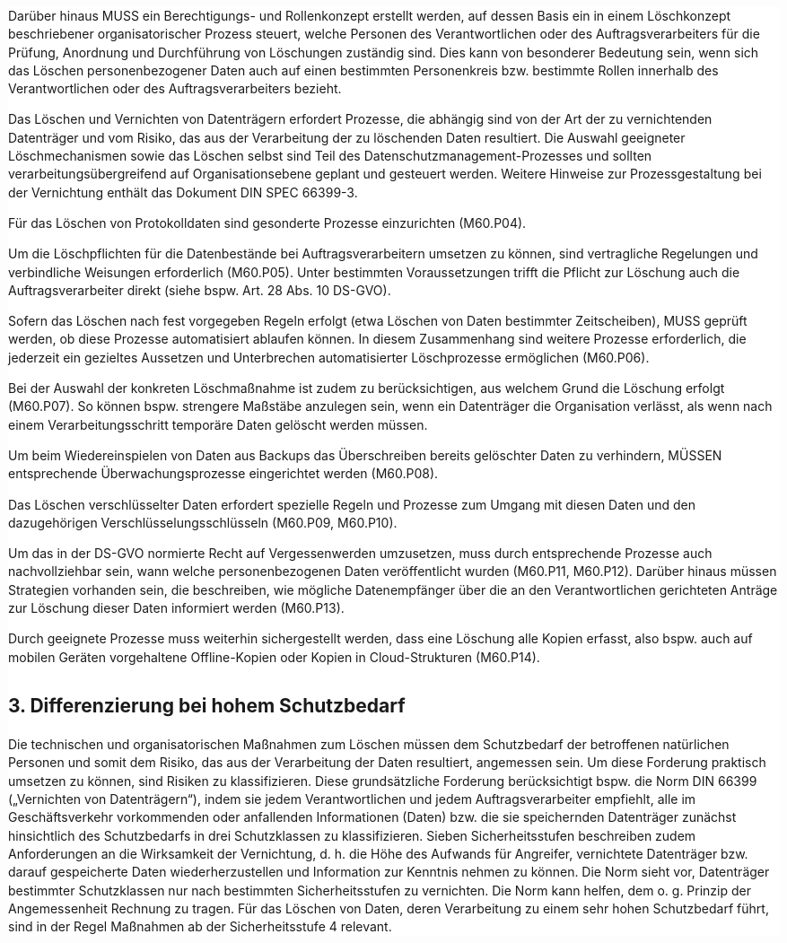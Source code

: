 Darüber hinaus MUSS ein Berechtigungs- und Rollenkonzept erstellt werden, auf dessen Basis ein in einem Löschkonzept beschriebener organisatorischer Prozess steuert, welche Personen des Verantwortlichen oder des Auftragsverarbeiters für die Prüfung, Anordnung und Durchführung von Löschungen zuständig sind. Dies kann von besonderer Bedeutung sein, wenn sich das Löschen personenbezogener Daten auch auf einen bestimmten Personenkreis bzw. bestimmte Rollen innerhalb des Verantwortlichen oder des Auftragsverarbeiters bezieht. 

Das Löschen und Vernichten von Datenträgern erfordert Prozesse, die abhängig sind von der Art der zu vernichtenden Datenträger und vom Risiko, das aus der Verarbeitung der zu löschenden Daten resultiert. Die Auswahl geeigneter Löschmechanismen sowie das Löschen selbst sind Teil des Datenschutzmanagement-Prozesses und sollten verarbeitungsübergreifend auf Organisationsebene geplant und gesteuert werden. Weitere Hinweise zur Prozessgestaltung bei der Vernichtung enthält das Dokument DIN SPEC 66399-3. 

Für das Löschen von Protokolldaten sind gesonderte Prozesse einzurichten (M60.P04). 

Um die Löschpflichten für die Datenbestände bei Auftragsverarbeitern umsetzen zu können, sind vertragliche Regelungen und verbindliche Weisungen erforderlich (M60.P05). Unter bestimmten Voraussetzungen trifft die Pflicht zur Löschung auch die Auftragsverarbeiter direkt (siehe bspw. Art. 28 Abs. 10 DS-GVO). 

Sofern das Löschen nach fest vorgegeben Regeln erfolgt (etwa Löschen von Daten bestimmter Zeitscheiben), MUSS geprüft werden, ob diese Prozesse automatisiert ablaufen können. In diesem Zusammenhang sind weitere Prozesse erforderlich, die jederzeit ein gezieltes Aussetzen und Unterbrechen automatisierter Löschprozesse ermöglichen (M60.P06). 

Bei der Auswahl der konkreten Löschmaßnahme ist zudem zu berücksichtigen, aus welchem Grund die Löschung erfolgt (M60.P07). So können bspw. strengere Maßstäbe anzulegen sein, wenn ein Datenträger die Organisation verlässt, als wenn nach einem Verarbeitungsschritt temporäre Daten gelöscht werden müssen. 

Um beim Wiedereinspielen von Daten aus Backups das Überschreiben bereits gelöschter Daten zu verhindern, MÜSSEN entsprechende Überwachungsprozesse eingerichtet werden (M60.P08). 

Das Löschen verschlüsselter Daten erfordert spezielle Regeln und Prozesse zum Umgang mit diesen Daten und den dazugehörigen Verschlüsselungsschlüsseln (M60.P09, M60.P10). 

Um das in der DS-GVO normierte Recht auf Vergessenwerden umzusetzen, muss durch entsprechende Prozesse auch nachvollziehbar sein, wann welche personenbezogenen Daten veröffentlicht wurden (M60.P11, M60.P12). Darüber hinaus müssen Strategien vorhanden sein, die beschreiben, wie mögliche Datenempfänger über die an den Verantwortlichen gerichteten Anträge zur Löschung dieser Daten informiert werden (M60.P13). 

Durch geeignete Prozesse muss weiterhin sichergestellt werden, dass eine Löschung alle Kopien erfasst, also bspw. auch auf mobilen Geräten vorgehaltene Offline-Kopien oder Kopien in Cloud-Strukturen (M60.P14). 

## 3. Differenzierung bei hohem Schutzbedarf 

Die technischen und organisatorischen Maßnahmen zum Löschen müssen dem Schutzbedarf der betroffenen natürlichen Personen und somit dem Risiko, das aus der Verarbeitung der Daten resultiert, angemessen sein. Um diese Forderung praktisch umsetzen zu können, sind Risiken zu klassifizieren. Diese grundsätzliche Forderung berücksichtigt bspw. die Norm DIN 66399 („Vernichten von Datenträgern“), indem sie jedem Verantwortlichen und jedem Auftragsverarbeiter empfiehlt, alle im Geschäftsverkehr vorkommenden oder anfallenden Informationen (Daten) bzw. die sie speichernden Datenträger zunächst hinsichtlich des Schutzbedarfs in drei Schutzklassen zu klassifizieren. Sieben Sicherheitsstufen beschreiben zudem Anforderungen an die Wirksamkeit der Vernichtung, d. h. die Höhe des Aufwands für Angreifer, vernichtete Datenträger bzw. darauf gespeicherte Daten wiederherzustellen und Information zur Kenntnis nehmen zu können. Die Norm sieht vor, Datenträger bestimmter Schutzklassen nur nach bestimmten Sicherheitsstufen zu vernichten. Die Norm kann helfen, dem o. g. Prinzip der Angemessenheit Rechnung zu tragen. Für das Löschen von Daten, deren Verarbeitung zu einem sehr hohen Schutzbedarf führt, sind in der Regel Maßnahmen ab der Sicherheitsstufe 4 relevant. 
